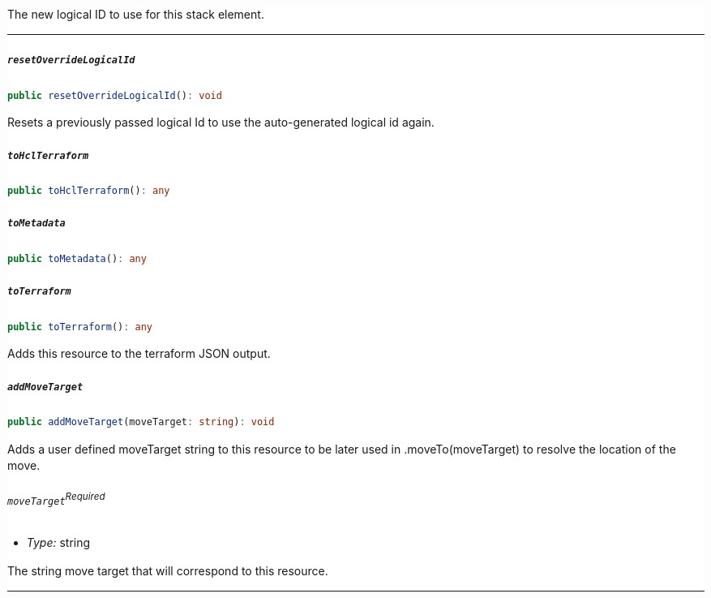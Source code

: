 The new logical ID to use for this stack element.

---

##### `resetOverrideLogicalId` <a name="resetOverrideLogicalId" id="@cdktf/provider-datadog.downtimeSchedule.DowntimeSchedule.resetOverrideLogicalId"></a>

```typescript
public resetOverrideLogicalId(): void
```

Resets a previously passed logical Id to use the auto-generated logical id again.

##### `toHclTerraform` <a name="toHclTerraform" id="@cdktf/provider-datadog.downtimeSchedule.DowntimeSchedule.toHclTerraform"></a>

```typescript
public toHclTerraform(): any
```

##### `toMetadata` <a name="toMetadata" id="@cdktf/provider-datadog.downtimeSchedule.DowntimeSchedule.toMetadata"></a>

```typescript
public toMetadata(): any
```

##### `toTerraform` <a name="toTerraform" id="@cdktf/provider-datadog.downtimeSchedule.DowntimeSchedule.toTerraform"></a>

```typescript
public toTerraform(): any
```

Adds this resource to the terraform JSON output.

##### `addMoveTarget` <a name="addMoveTarget" id="@cdktf/provider-datadog.downtimeSchedule.DowntimeSchedule.addMoveTarget"></a>

```typescript
public addMoveTarget(moveTarget: string): void
```

Adds a user defined moveTarget string to this resource to be later used in .moveTo(moveTarget) to resolve the location of the move.

###### `moveTarget`<sup>Required</sup> <a name="moveTarget" id="@cdktf/provider-datadog.downtimeSchedule.DowntimeSchedule.addMoveTarget.parameter.moveTarget"></a>

- *Type:* string

The string move target that will correspond to this resource.

---
